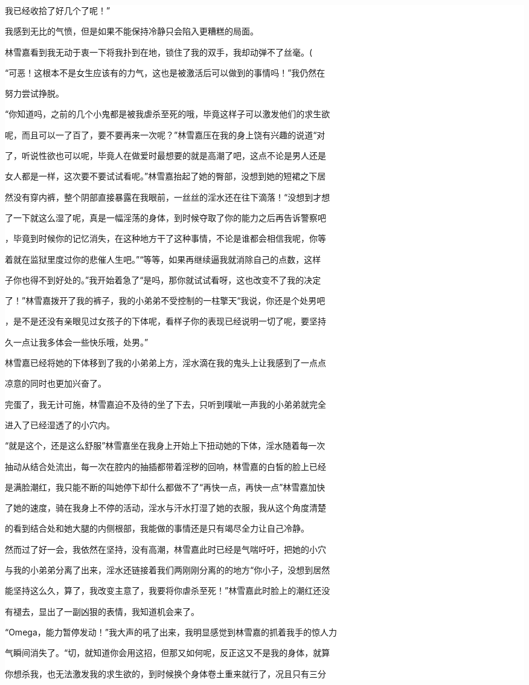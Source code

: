 我已经收拾了好几个了呢！”

我感到无比的气愤，但是如果不能保持冷静只会陷入更糟糕的局面。

林雪嘉看到我无动于衷一下将我扑到在地，锁住了我的双手，我却动弹不了丝毫。(

“可恶！这根本不是女生应该有的力气，这也是被激活后可以做到的事情吗！”我仍然在

努力尝试挣脱。

“你知道吗，之前的几个小鬼都是被我虐杀至死的哦，毕竟这样子可以激发他们的求生欲

呢，而且可以一了百了，要不要再来一次呢？”林雪嘉压在我的身上饶有兴趣的说道“对

了，听说性欲也可以呢，毕竟人在做爱时最想要的就是高潮了吧，这点不论是男人还是

女人都是一样，这次要不要试试看呢。”林雪嘉抬起了她的臀部，没想到她的短裙之下居

然没有穿内裤，整个阴部直接暴露在我眼前，一丝丝的淫水还在往下滴落！“没想到才想

了一下就这么湿了呢，真是一幅淫荡的身体，到时候夺取了你的能力之后再告诉警察吧

，毕竟到时候你的记忆消失，在这种地方干了这种事情，不论是谁都会相信我呢，你等

着就在监狱里度过你的悲催人生吧。”“等等，如果再继续逼我就消除自己的点数，这样

子你也得不到好处的。”我开始着急了“是吗，那你就试试看呀，这也改变不了我的决定

了！”林雪嘉拨开了我的裤子，我的小弟弟不受控制的一柱擎天“我说，你还是个处男吧

，是不是还没有亲眼见过女孩子的下体呢，看样子你的表现已经说明一切了呢，要坚持

久一点让我多体会一些快乐哦，处男。”

林雪嘉已经将她的下体移到了我的小弟弟上方，淫水滴在我的鬼头上让我感到了一点点

凉意的同时也更加兴奋了。

完蛋了，我无计可施，林雪嘉迫不及待的坐了下去，只听到噗呲一声我的小弟弟就完全

进入了已经湿透了的小穴内。

“就是这个，还是这么舒服”林雪嘉坐在我身上开始上下扭动她的下体，淫水随着每一次

抽动从结合处流出，每一次在腔内的抽插都带着淫秽的回响，林雪嘉的白皙的脸上已经

是满脸潮红，我只能不断的叫她停下却什么都做不了“再快一点，再快一点”林雪嘉加快

了她的速度，骑在我身上不停的活动，淫水与汗水打湿了她的衣服，我从这个角度清楚

的看到结合处和她大腿的内侧根部，我能做的事情还是只有竭尽全力让自己冷静。

然而过了好一会，我依然在坚持，没有高潮，林雪嘉此时已经是气喘吁吁，把她的小穴

与我的小弟弟分离了出来，淫水还链接着我们两刚刚分离的的地方“你小子，没想到居然

能坚持这么久，算了，我改变主意了，我要将你虐杀至死！”林雪嘉此时脸上的潮红还没

有褪去，显出了一副凶狠的表情，我知道机会来了。

“Omega，能力暂停发动！”我大声的吼了出来，我明显感觉到林雪嘉的抓着我手的惊人力

气瞬间消失了。“切，就知道你会用这招，但那又如何呢，反正这又不是我的身体，就算

你想杀我，也无法激发我的求生欲的，到时候换个身体卷土重来就行了，况且只有三分

